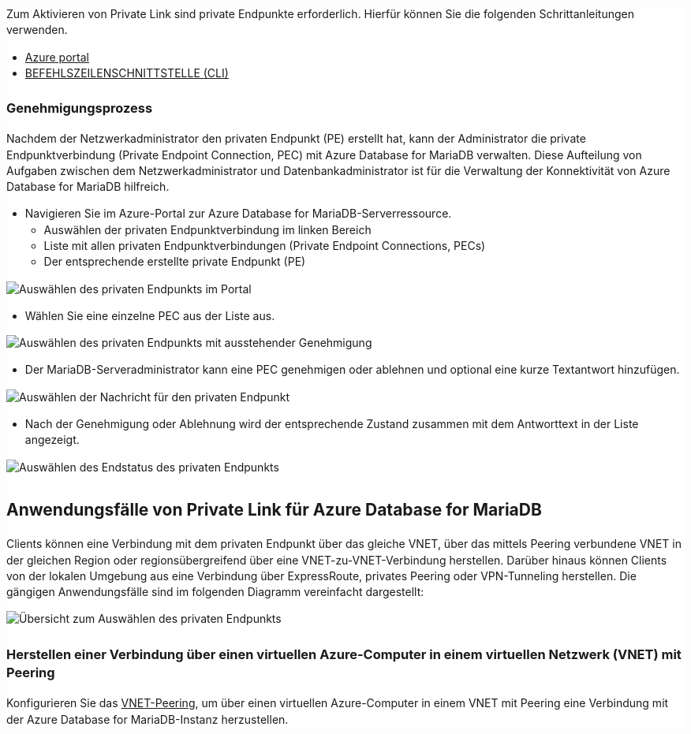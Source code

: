 Zum Aktivieren von Private Link sind private Endpunkte erforderlich. Hierfür können Sie die folgenden Schrittanleitungen verwenden.

* [Azure portal](https://docs.microsoft.com/azure/mariadb/howto-configure-privatelink-portal)
* [BEFEHLSZEILENSCHNITTSTELLE (CLI)](https://docs.microsoft.com/azure/mariadb/howto-configure-privatelink-cli)

### <a name="approval-process"></a>Genehmigungsprozess

Nachdem der Netzwerkadministrator den privaten Endpunkt (PE) erstellt hat, kann der Administrator die private Endpunktverbindung (Private Endpoint Connection, PEC) mit Azure Database for MariaDB verwalten. Diese Aufteilung von Aufgaben zwischen dem Netzwerkadministrator und Datenbankadministrator ist für die Verwaltung der Konnektivität von Azure Database for MariaDB hilfreich. 

* Navigieren Sie im Azure-Portal zur Azure Database for MariaDB-Serverressource. 
    * Auswählen der privaten Endpunktverbindung im linken Bereich
    * Liste mit allen privaten Endpunktverbindungen (Private Endpoint Connections, PECs)
    * Der entsprechende erstellte private Endpunkt (PE)

![Auswählen des privaten Endpunkts im Portal](media/concepts-data-access-and-security-private-link/select-private-link-portal.png)

* Wählen Sie eine einzelne PEC aus der Liste aus.

![Auswählen des privaten Endpunkts mit ausstehender Genehmigung](media/concepts-data-access-and-security-private-link/select-private-link.png)

* Der MariaDB-Serveradministrator kann eine PEC genehmigen oder ablehnen und optional eine kurze Textantwort hinzufügen.

![Auswählen der Nachricht für den privaten Endpunkt](media/concepts-data-access-and-security-private-link/select-private-link-message.png)

* Nach der Genehmigung oder Ablehnung wird der entsprechende Zustand zusammen mit dem Antworttext in der Liste angezeigt.

![Auswählen des Endstatus des privaten Endpunkts](media/concepts-data-access-and-security-private-link/show-private-link-approved-connection.png)

## <a name="use-cases-of-private-link-for-azure-database-for-mariadb"></a>Anwendungsfälle von Private Link für Azure Database for MariaDB

Clients können eine Verbindung mit dem privaten Endpunkt über das gleiche VNET, über das mittels Peering verbundene VNET in der gleichen Region oder regionsübergreifend über eine VNET-zu-VNET-Verbindung herstellen. Darüber hinaus können Clients von der lokalen Umgebung aus eine Verbindung über ExpressRoute, privates Peering oder VPN-Tunneling herstellen. Die gängigen Anwendungsfälle sind im folgenden Diagramm vereinfacht dargestellt:

![Übersicht zum Auswählen des privaten Endpunkts](media/concepts-data-access-and-security-private-link/show-private-link-overview.png)

### <a name="connecting-from-an-azure-vm-in-peered-virtual-network-vnet"></a>Herstellen einer Verbindung über einen virtuellen Azure-Computer in einem virtuellen Netzwerk (VNET) mit Peering
Konfigurieren Sie das [VNET-Peering](https://docs.microsoft.com/azure/virtual-network/tutorial-connect-virtual-networks-powershell), um über einen virtuellen Azure-Computer in einem VNET mit Peering eine Verbindung mit der Azure Database for MariaDB-Instanz herzustellen.
